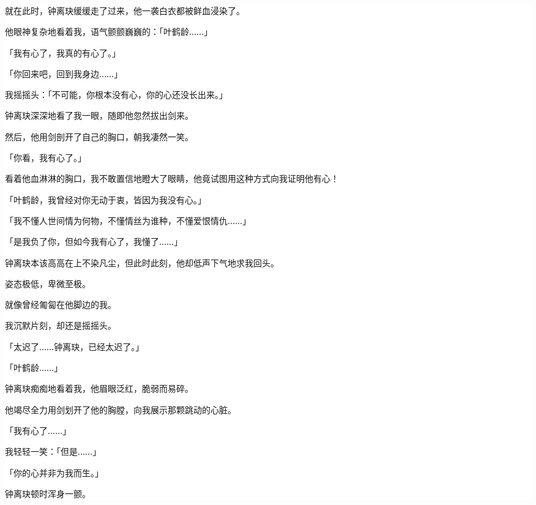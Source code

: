 
就在此时，钟离玦缓缓走了过来，他一袭白衣都被鲜血浸染了。


他眼神复杂地看着我，语气颤颤巍巍的：「叶鹤龄……」


「我有心了，我真的有心了。」


「你回来吧，回到我身边……」


我摇摇头：「不可能，你根本没有心，你的心还没长出来。」


钟离玦深深地看了我一眼，随即他忽然拔出剑来。


然后，他用剑剖开了自己的胸口，朝我凄然一笑。


「你看，我有心了。」


看着他血淋淋的胸口，我不敢置信地瞪大了眼睛，他竟试图用这种方式向我证明他有心！


「叶鹤龄，我曾经对你无动于衷，皆因为我没有心。」


「我不懂人世间情为何物，不懂情丝为谁种，不懂爱恨情仇……」


「是我负了你，但如今我有心了，我懂了……」


钟离玦本该高高在上不染凡尘，但此时此刻，他却低声下气地求我回头。


姿态极低，卑微至极。


就像曾经匍匐在他脚边的我。


我沉默片刻，却还是摇摇头。


「太迟了……钟离玦，已经太迟了。」


「叶鹤龄……」


钟离玦痴痴地看着我，他眉眼泛红，脆弱而易碎。


他竭尽全力用剑划开了他的胸膛，向我展示那颗跳动的心脏。


「我有心了……」


我轻轻一笑：「但是……」


「你的心并非为我而生。」


钟离玦顿时浑身一颤。


